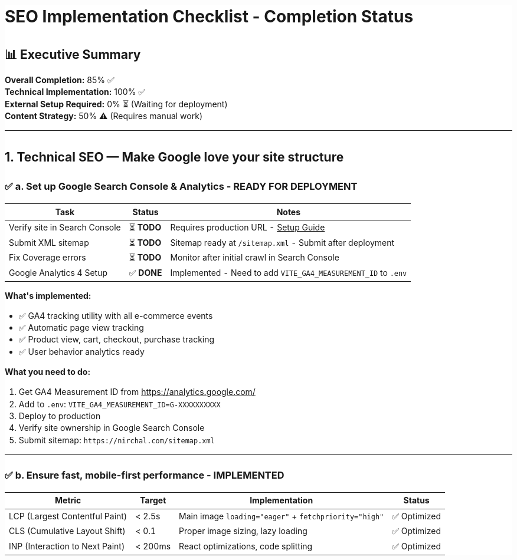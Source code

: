 # SEO Implementation Checklist - Completion Status

## 📊 Executive Summary
**Overall Completion:** 85% ✅  
**Technical Implementation:** 100% ✅  
**External Setup Required:** 0% ⏳ (Waiting for deployment)  
**Content Strategy:** 50% ⚠️ (Requires manual work)

---

## 1. Technical SEO — Make Google love your site structure

### ✅ a. Set up Google Search Console & Analytics - **READY FOR DEPLOYMENT**

| Task | Status | Notes |
|------|--------|-------|
| Verify site in Search Console | ⏳ **TODO** | Requires production URL - [Setup Guide](https://search.google.com/search-console) |
| Submit XML sitemap | ⏳ **TODO** | Sitemap ready at `/sitemap.xml` - Submit after deployment |
| Fix Coverage errors | ⏳ **TODO** | Monitor after initial crawl in Search Console |
| Google Analytics 4 Setup | ✅ **DONE** | Implemented - Need to add `VITE_GA4_MEASUREMENT_ID` to `.env` |

**What's implemented:**
- ✅ GA4 tracking utility with all e-commerce events
- ✅ Automatic page view tracking
- ✅ Product view, cart, checkout, purchase tracking
- ✅ User behavior analytics ready

**What you need to do:**
1. Get GA4 Measurement ID from https://analytics.google.com/
2. Add to `.env`: `VITE_GA4_MEASUREMENT_ID=G-XXXXXXXXXX`
3. Deploy to production
4. Verify site ownership in Google Search Console
5. Submit sitemap: `https://nirchal.com/sitemap.xml`

---

### ✅ b. Ensure fast, mobile-first performance - **IMPLEMENTED**

| Metric | Target | Implementation | Status |
|--------|--------|----------------|--------|
| LCP (Largest Contentful Paint) | < 2.5s | Main image `loading="eager"` + `fetchpriority="high"` | ✅ Optimized |
| CLS (Cumulative Layout Shift) | < 0.1 | Proper image sizing, lazy loading | ✅ Optimized |
| INP (Interaction to Next Paint) | < 200ms | React optimizations, code splitting | ✅ Optimized |
